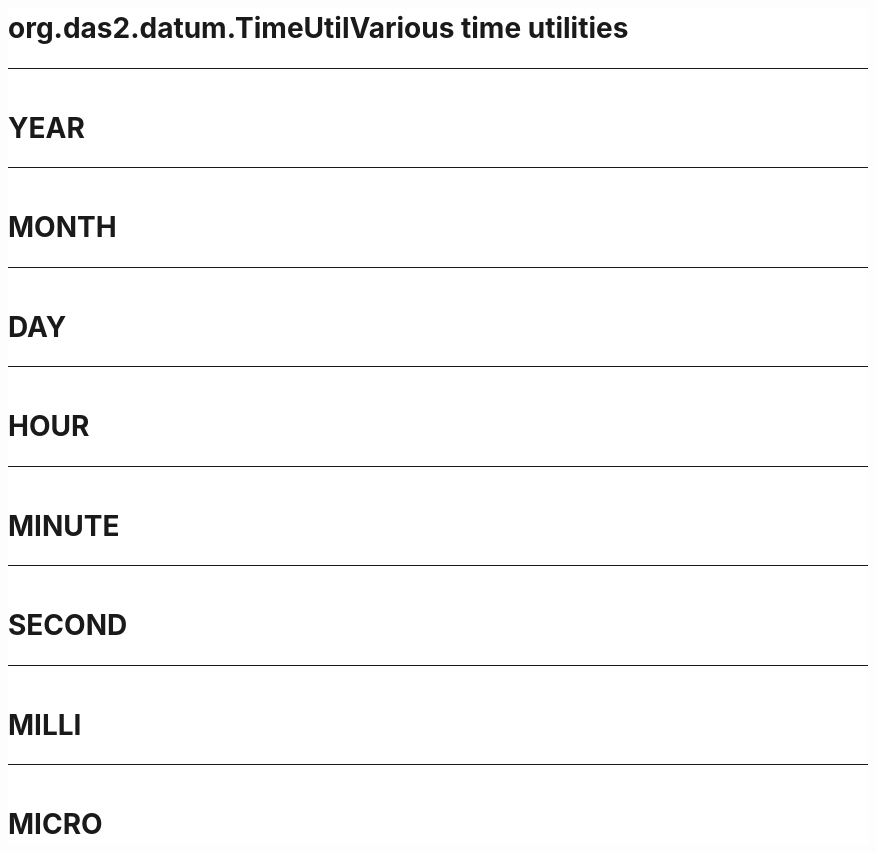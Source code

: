 # org.das2.datum.TimeUtilVarious time utilities
***
<a name="YEAR"></a>
# YEAR



***
<a name="MONTH"></a>
# MONTH



***
<a name="DAY"></a>
# DAY



***
<a name="HOUR"></a>
# HOUR



***
<a name="MINUTE"></a>
# MINUTE



***
<a name="SECOND"></a>
# SECOND



***
<a name="MILLI"></a>
# MILLI



***
<a name="MICRO"></a>
# MICRO
